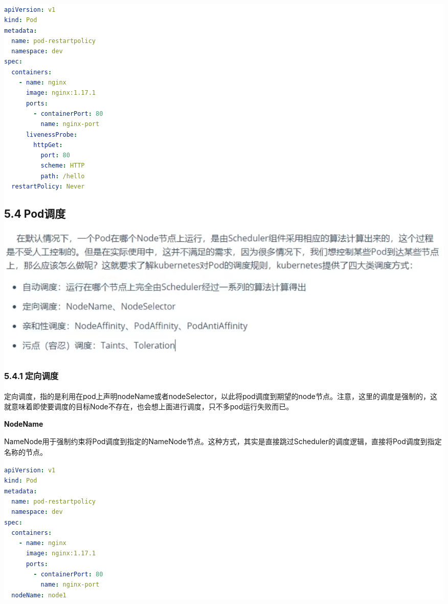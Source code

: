 ```yaml
apiVersion: v1
kind: Pod
metadata:
  name: pod-restartpolicy
  namespace: dev
spec:
  containers:
    - name: nginx
      image: nginx:1.17.1
      ports:
        - containerPort: 80
          name: nginx-port
      livenessProbe:
        httpGet:
          port: 80
          scheme: HTTP
          path: /hello
  restartPolicy: Never
```

## 5.4 Pod调度

![image-20220330193026801](kubernetes.assets/image-20220330193026801.png)

### 5.4.1 定向调度

定向调度，指的是利用在pod上声明nodeName或者nodeSelector，以此将pod调度到期望的node节点。注意，这里的调度是强制的，这就意味着即使要调度的目标Node不存在，也会想上面进行调度，只不多pod运行失败而已。

**NodeName**

NameNode用于强制约束将Pod调度到指定的NameNode节点。这种方式，其实是直接跳过Scheduler的调度逻辑，直接将Pod调度到指定名称的节点。

```yaml
apiVersion: v1
kind: Pod
metadata:
  name: pod-restartpolicy
  namespace: dev
spec:
  containers:
    - name: nginx
      image: nginx:1.17.1
      ports:
        - containerPort: 80
          name: nginx-port
  nodeName: node1
```
